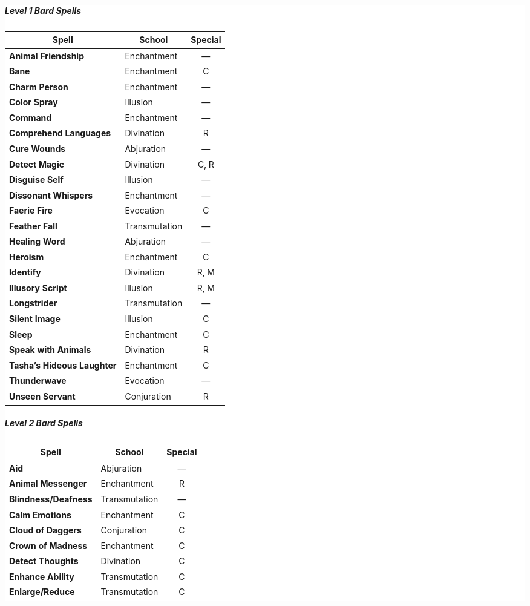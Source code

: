 ##### Level 1 Bard Spells

| Spell | School | Special |
|---|---|:-:|
| **Animal Friendship** | Enchantment | — |
| **Bane** | Enchantment | C |
| **Charm Person** | Enchantment | — |
| **Color Spray** | Illusion | — |
| **Command** | Enchantment | — |
| **Comprehend Languages** | Divination | R |
| **Cure Wounds** | Abjuration | — |
| **Detect Magic** | Divination | C, R |
| **Disguise Self** | Illusion | — |
| **Dissonant Whispers** | Enchantment | — |
| **Faerie Fire** | Evocation | C |
| **Feather Fall** | Transmutation | — |
| **Healing Word** | Abjuration | — |
| **Heroism** | Enchantment | C |
| **Identify** | Divination | R, M |
| **Illusory Script** | Illusion | R, M |
| **Longstrider** | Transmutation | — |
| **Silent Image** | Illusion | C |
| **Sleep** | Enchantment | C |
| **Speak with Animals** | Divination | R |
| **Tasha’s Hideous Laughter** | Enchantment | C |
| **Thunderwave** | Evocation | — |
| **Unseen Servant** | Conjuration | R |

##### Level 2 Bard Spells

| Spell | School | Special |
|---|---|:-:|
| **Aid** | Abjuration | — |
| **Animal Messenger** | Enchantment | R |
| **Blindness/Deafness** | Transmutation | — |
| **Calm Emotions** | Enchantment | C |
| **Cloud of Daggers** | Conjuration | C |
| **Crown of Madness** | Enchantment | C |
| **Detect Thoughts** | Divination | C |
| **Enhance Ability** | Transmutation | C |
| **Enlarge/Reduce** | Transmutation | C |